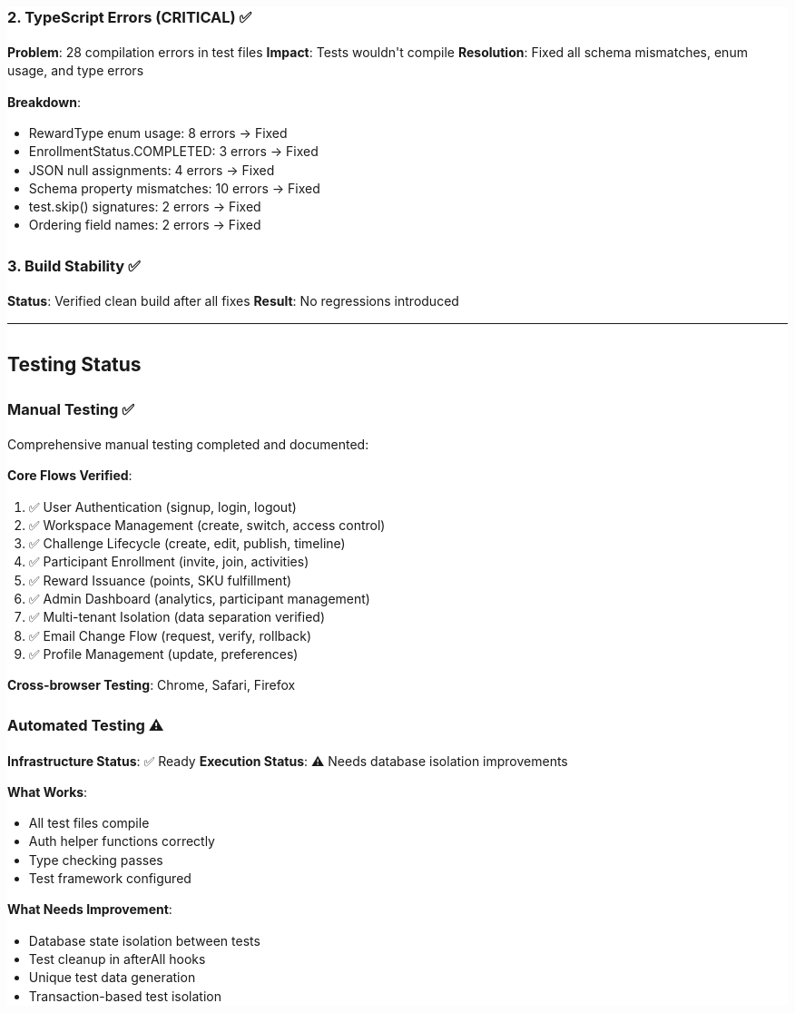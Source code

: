 ### 2. TypeScript Errors (CRITICAL) ✅
**Problem**: 28 compilation errors in test files
**Impact**: Tests wouldn't compile
**Resolution**: Fixed all schema mismatches, enum usage, and type errors

**Breakdown**:
- RewardType enum usage: 8 errors → Fixed
- EnrollmentStatus.COMPLETED: 3 errors → Fixed
- JSON null assignments: 4 errors → Fixed
- Schema property mismatches: 10 errors → Fixed
- test.skip() signatures: 2 errors → Fixed
- Ordering field names: 2 errors → Fixed

### 3. Build Stability ✅
**Status**: Verified clean build after all fixes
**Result**: No regressions introduced

---

## Testing Status

### Manual Testing ✅
Comprehensive manual testing completed and documented:

**Core Flows Verified**:
1. ✅ User Authentication (signup, login, logout)
2. ✅ Workspace Management (create, switch, access control)
3. ✅ Challenge Lifecycle (create, edit, publish, timeline)
4. ✅ Participant Enrollment (invite, join, activities)
5. ✅ Reward Issuance (points, SKU fulfillment)
6. ✅ Admin Dashboard (analytics, participant management)
7. ✅ Multi-tenant Isolation (data separation verified)
8. ✅ Email Change Flow (request, verify, rollback)
9. ✅ Profile Management (update, preferences)

**Cross-browser Testing**: Chrome, Safari, Firefox

### Automated Testing ⚠️
**Infrastructure Status**: ✅ Ready
**Execution Status**: ⚠️ Needs database isolation improvements

**What Works**:
- All test files compile
- Auth helper functions correctly
- Type checking passes
- Test framework configured

**What Needs Improvement**:
- Database state isolation between tests
- Test cleanup in afterAll hooks
- Unique test data generation
- Transaction-based test isolation
